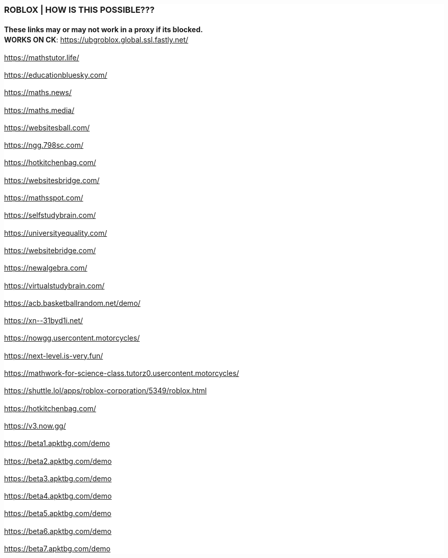   

### ROBLOX | HOW IS THIS POSSIBLE???

**These links may or may not work in a proxy if its blocked.** <br>
**WORKS ON CK**: https://ubgroblox.global.ssl.fastly.net/ <br>

https://mathstutor.life/ <br>

https://educationbluesky.com/ <br>

https://maths.news/ <br>

https://maths.media/ <br>

https://websitesball.com/ <br>

https://ngg.798sc.com/ <br>

https://hotkitchenbag.com/ <br>

https://websitesbridge.com/ <br>

https://mathsspot.com/ <br>

https://selfstudybrain.com/ <br>

https://universityequality.com/ <br>

https://websitebridge.com/ <br>

https://newalgebra.com/ <br>

https://virtualstudybrain.com/ <br>

https://acb.basketballrandom.net/demo/ <br>

https://xn--31byd1i.net/ <br>

https://nowgg.usercontent.motorcycles/ <br>

https://next-level.is-very.fun/ <br>

https://mathwork-for-science-class.tutorz0.usercontent.motorcycles/ <br>

https://shuttle.lol/apps/roblox-corporation/5349/roblox.html <br>

https://hotkitchenbag.com/ <br>

https://v3.now.gg/ <br>

  

https://beta1.apktbg.com/demo <br>

https://beta2.apktbg.com/demo <br>

https://beta3.apktbg.com/demo <br>

https://beta4.apktbg.com/demo <br>

https://beta5.apktbg.com/demo <br>

https://beta6.apktbg.com/demo <br>

https://beta7.apktbg.com/demo <br>
